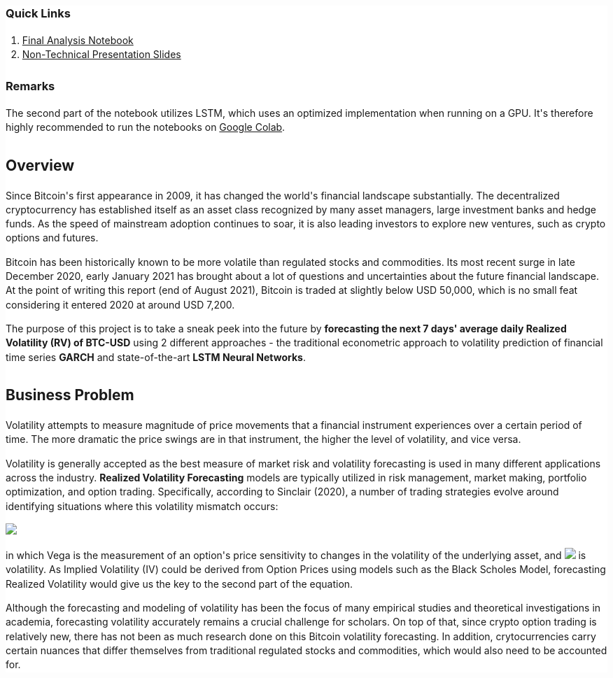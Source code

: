 ### Quick Links
1. [Final Analysis Notebook](./Notebooks/Reports/report_notebook.ipynb)
1. [Non-Technical Presentation Slides](./Report/presentation.pdf)

### Remarks

The second part of the notebook utilizes LSTM, which uses an optimized implementation when running on a GPU. It's therefore highly recommended to run the notebooks on [Google Colab](https://colab.research.google.com/notebooks/intro.ipynb#recent=true).


## Overview

Since Bitcoin's first appearance in 2009, it has changed the world's financial landscape substantially. The decentralized cryptocurrency has established itself as an asset class recognized by many asset managers, large investment banks and hedge funds. As the speed of mainstream adoption continues to soar, it is also leading investors to explore new ventures, such as crypto options and futures.

Bitcoin has been historically known to be more volatile than regulated stocks and commodities. Its most recent surge in late December 2020, early January 2021 has brought about a lot of questions and uncertainties about the future financial landscape. At the point of writing this report (end of August 2021), Bitcoin is traded at slightly below USD 50,000, which is no small feat considering it entered 2020 at around USD 7,200. 

The purpose of this project is to take a sneak peek into the future by **forecasting the next 7 days' average daily Realized Volatility (RV) of BTC-USD** using 2 different approaches - the traditional econometric approach to volatility prediction of financial time series **GARCH** and state-of-the-art **LSTM Neural Networks**.


## Business Problem

Volatility attempts to measure magnitude of price movements that a financial instrument experiences over a certain period of time. The more dramatic the price swings are in that instrument, the higher the level of volatility, and vice versa.

Volatility is generally accepted as the best measure of market risk and volatility forecasting is used in many different applications across the industry. **Realized Volatility Forecasting** models are typically utilized in risk management, market making, portfolio optimization, and option trading. Specifically, according to Sinclair (2020), a number of trading strategies evolve around identifying situations where this volatility mismatch occurs:

<img src="https://render.githubusercontent.com/render/math?math=P/L = Vega|\sigma_{implied} - \sigma_{realized}|">

in which Vega is the measurement of an option's price sensitivity to changes in the volatility of the underlying asset, and <img src="https://render.githubusercontent.com/render/math?math=\sigma"> is volatility.
As Implied Volatility (IV) could be derived from Option Prices using models such as the Black Scholes Model, forecasting Realized Volatility would give us the key to the second part of the equation.

Although the forecasting and modeling of volatility has been the focus of many empirical studies and theoretical investigations in academia, forecasting volatility accurately remains a crucial challenge for scholars. On top of that, since crypto option trading is relatively new, there has not been as much research done on this Bitcoin volatility forecasting. In addition, crytocurrencies carry certain nuances that differ themselves from traditional regulated stocks and commodities, which would also need to be accounted for.
